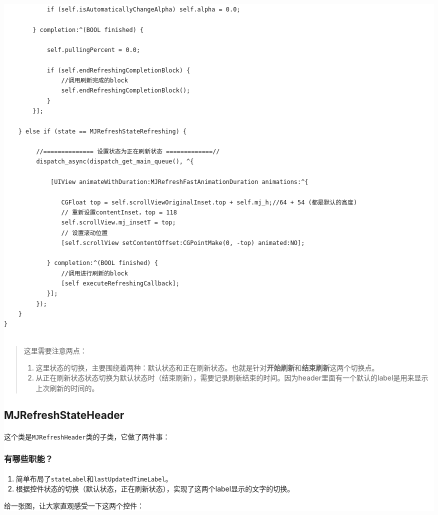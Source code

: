 ```
            if (self.isAutomaticallyChangeAlpha) self.alpha = 0.0;

        } completion:^(BOOL finished) {

            self.pullingPercent = 0.0;

            if (self.endRefreshingCompletionBlock) {
                //调用刷新完成的block
                self.endRefreshingCompletionBlock();
            }
        }];

    } else if (state == MJRefreshStateRefreshing) {

         //============== 设置状态为正在刷新状态 =============//
         dispatch_async(dispatch_get_main_queue(), ^{

             [UIView animateWithDuration:MJRefreshFastAnimationDuration animations:^{

                CGFloat top = self.scrollViewOriginalInset.top + self.mj_h;//64 + 54 (都是默认的高度)
                // 重新设置contentInset，top = 118
                self.scrollView.mj_insetT = top;
                // 设置滚动位置
                [self.scrollView setContentOffset:CGPointMake(0, -top) animated:NO];

            } completion:^(BOOL finished) {
                //调用进行刷新的block
                [self executeRefreshingCallback];
            }];
         });
    }
}


```

> 这里需要注意两点：
> 
> 1.  这里状态的切换，主要围绕着两种：默认状态和正在刷新状态。也就是针对**开始刷新**和**结束刷新**这两个切换点。
> 2.  从正在刷新状态状态切换为默认状态时（结束刷新），需要记录刷新结束的时间。因为header里面有一个默认的label是用来显示上次刷新的时间的。

## MJRefreshStateHeader

这个类是`MJRefreshHeader`类的子类，它做了两件事：

### 有哪些职能？

1.  简单布局了`stateLabel`和`lastUpdatedTimeLabel`。
2.  根据控件状态的切换（默认状态，正在刷新状态），实现了这两个label显示的文字的切换。

给一张图，让大家直观感受一下这两个控件：
